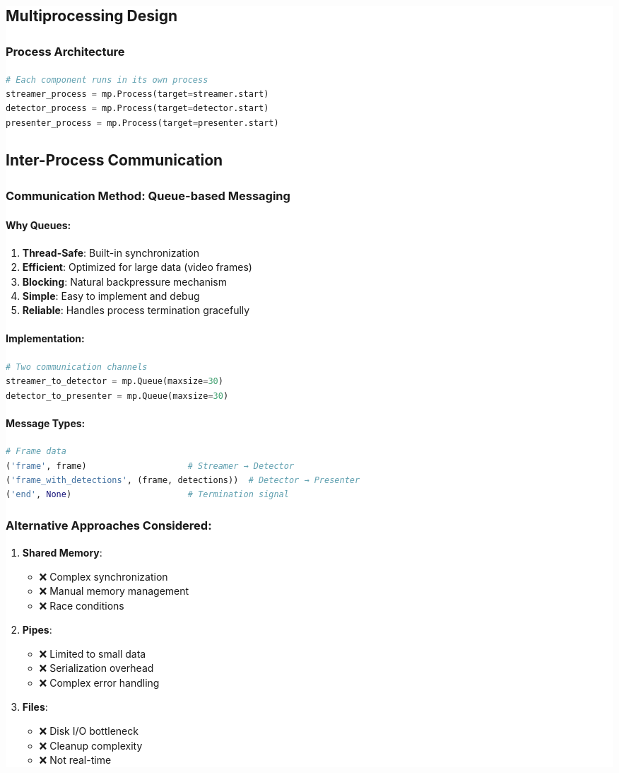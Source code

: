 ## Multiprocessing Design

### Process Architecture
```python
# Each component runs in its own process
streamer_process = mp.Process(target=streamer.start)
detector_process = mp.Process(target=detector.start)
presenter_process = mp.Process(target=presenter.start)
```


## Inter-Process Communication

### Communication Method: **Queue-based Messaging**

#### Why Queues:

1. **Thread-Safe**: Built-in synchronization
2. **Efficient**: Optimized for large data (video frames)
3. **Blocking**: Natural backpressure mechanism
4. **Simple**: Easy to implement and debug
5. **Reliable**: Handles process termination gracefully

#### Implementation:
```python
# Two communication channels
streamer_to_detector = mp.Queue(maxsize=30)
detector_to_presenter = mp.Queue(maxsize=30)
```

#### Message Types:
```python
# Frame data
('frame', frame)                    # Streamer → Detector
('frame_with_detections', (frame, detections))  # Detector → Presenter
('end', None)                       # Termination signal
```

### Alternative Approaches Considered:

1. **Shared Memory**: 
   - ❌ Complex synchronization
   - ❌ Manual memory management
   - ❌ Race conditions

2. **Pipes**:
   - ❌ Limited to small data
   - ❌ Serialization overhead
   - ❌ Complex error handling

3. **Files**:
   - ❌ Disk I/O bottleneck
   - ❌ Cleanup complexity
   - ❌ Not real-time
